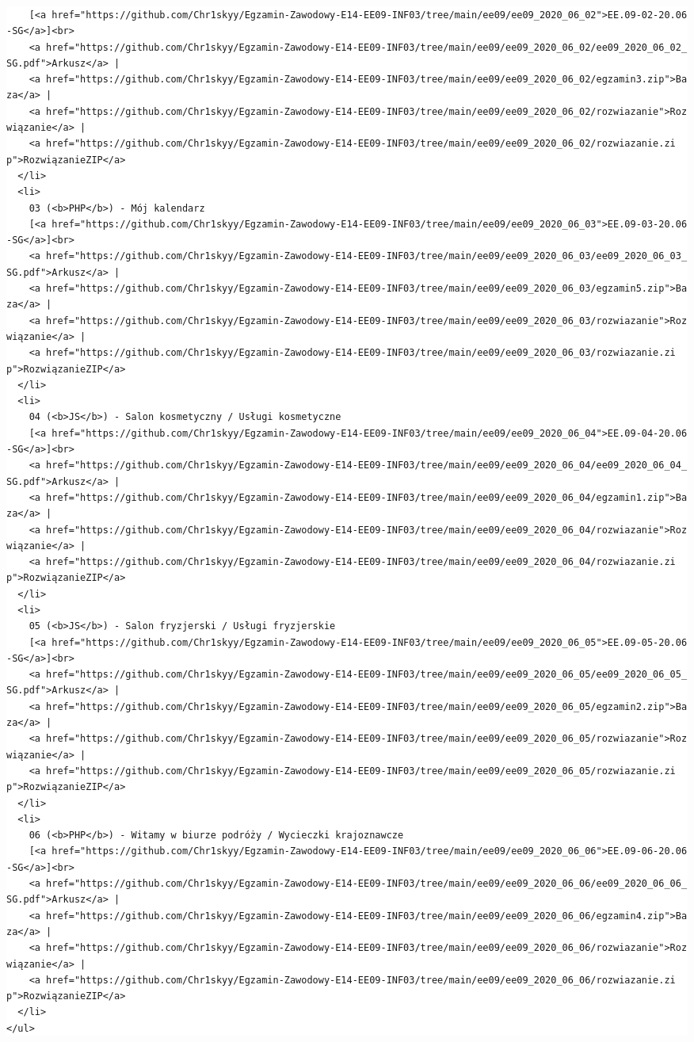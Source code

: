         [<a href="https://github.com/Chr1skyy/Egzamin-Zawodowy-E14-EE09-INF03/tree/main/ee09/ee09_2020_06_02">EE.09-02-20.06-SG</a>]<br>
        <a href="https://github.com/Chr1skyy/Egzamin-Zawodowy-E14-EE09-INF03/tree/main/ee09/ee09_2020_06_02/ee09_2020_06_02_SG.pdf">Arkusz</a> | 
        <a href="https://github.com/Chr1skyy/Egzamin-Zawodowy-E14-EE09-INF03/tree/main/ee09/ee09_2020_06_02/egzamin3.zip">Baza</a> | 
        <a href="https://github.com/Chr1skyy/Egzamin-Zawodowy-E14-EE09-INF03/tree/main/ee09/ee09_2020_06_02/rozwiazanie">Rozwiązanie</a> | 
        <a href="https://github.com/Chr1skyy/Egzamin-Zawodowy-E14-EE09-INF03/tree/main/ee09/ee09_2020_06_02/rozwiazanie.zip">RozwiązanieZIP</a>
      </li>
      <li>
        03 (<b>PHP</b>) - Mój kalendarz
        [<a href="https://github.com/Chr1skyy/Egzamin-Zawodowy-E14-EE09-INF03/tree/main/ee09/ee09_2020_06_03">EE.09-03-20.06-SG</a>]<br>
        <a href="https://github.com/Chr1skyy/Egzamin-Zawodowy-E14-EE09-INF03/tree/main/ee09/ee09_2020_06_03/ee09_2020_06_03_SG.pdf">Arkusz</a> | 
        <a href="https://github.com/Chr1skyy/Egzamin-Zawodowy-E14-EE09-INF03/tree/main/ee09/ee09_2020_06_03/egzamin5.zip">Baza</a> | 
        <a href="https://github.com/Chr1skyy/Egzamin-Zawodowy-E14-EE09-INF03/tree/main/ee09/ee09_2020_06_03/rozwiazanie">Rozwiązanie</a> | 
        <a href="https://github.com/Chr1skyy/Egzamin-Zawodowy-E14-EE09-INF03/tree/main/ee09/ee09_2020_06_03/rozwiazanie.zip">RozwiązanieZIP</a>
      </li>
      <li>
        04 (<b>JS</b>) - Salon kosmetyczny / Usługi kosmetyczne
        [<a href="https://github.com/Chr1skyy/Egzamin-Zawodowy-E14-EE09-INF03/tree/main/ee09/ee09_2020_06_04">EE.09-04-20.06-SG</a>]<br>
        <a href="https://github.com/Chr1skyy/Egzamin-Zawodowy-E14-EE09-INF03/tree/main/ee09/ee09_2020_06_04/ee09_2020_06_04_SG.pdf">Arkusz</a> | 
        <a href="https://github.com/Chr1skyy/Egzamin-Zawodowy-E14-EE09-INF03/tree/main/ee09/ee09_2020_06_04/egzamin1.zip">Baza</a> | 
        <a href="https://github.com/Chr1skyy/Egzamin-Zawodowy-E14-EE09-INF03/tree/main/ee09/ee09_2020_06_04/rozwiazanie">Rozwiązanie</a> | 
        <a href="https://github.com/Chr1skyy/Egzamin-Zawodowy-E14-EE09-INF03/tree/main/ee09/ee09_2020_06_04/rozwiazanie.zip">RozwiązanieZIP</a>
      </li>
      <li>
        05 (<b>JS</b>) - Salon fryzjerski / Usługi fryzjerskie
        [<a href="https://github.com/Chr1skyy/Egzamin-Zawodowy-E14-EE09-INF03/tree/main/ee09/ee09_2020_06_05">EE.09-05-20.06-SG</a>]<br>
        <a href="https://github.com/Chr1skyy/Egzamin-Zawodowy-E14-EE09-INF03/tree/main/ee09/ee09_2020_06_05/ee09_2020_06_05_SG.pdf">Arkusz</a> | 
        <a href="https://github.com/Chr1skyy/Egzamin-Zawodowy-E14-EE09-INF03/tree/main/ee09/ee09_2020_06_05/egzamin2.zip">Baza</a> | 
        <a href="https://github.com/Chr1skyy/Egzamin-Zawodowy-E14-EE09-INF03/tree/main/ee09/ee09_2020_06_05/rozwiazanie">Rozwiązanie</a> | 
        <a href="https://github.com/Chr1skyy/Egzamin-Zawodowy-E14-EE09-INF03/tree/main/ee09/ee09_2020_06_05/rozwiazanie.zip">RozwiązanieZIP</a>
      </li>
      <li>
        06 (<b>PHP</b>) - Witamy w biurze podróży / Wycieczki krajoznawcze
        [<a href="https://github.com/Chr1skyy/Egzamin-Zawodowy-E14-EE09-INF03/tree/main/ee09/ee09_2020_06_06">EE.09-06-20.06-SG</a>]<br>
        <a href="https://github.com/Chr1skyy/Egzamin-Zawodowy-E14-EE09-INF03/tree/main/ee09/ee09_2020_06_06/ee09_2020_06_06_SG.pdf">Arkusz</a> | 
        <a href="https://github.com/Chr1skyy/Egzamin-Zawodowy-E14-EE09-INF03/tree/main/ee09/ee09_2020_06_06/egzamin4.zip">Baza</a> | 
        <a href="https://github.com/Chr1skyy/Egzamin-Zawodowy-E14-EE09-INF03/tree/main/ee09/ee09_2020_06_06/rozwiazanie">Rozwiązanie</a> | 
        <a href="https://github.com/Chr1skyy/Egzamin-Zawodowy-E14-EE09-INF03/tree/main/ee09/ee09_2020_06_06/rozwiazanie.zip">RozwiązanieZIP</a>
      </li>
    </ul>